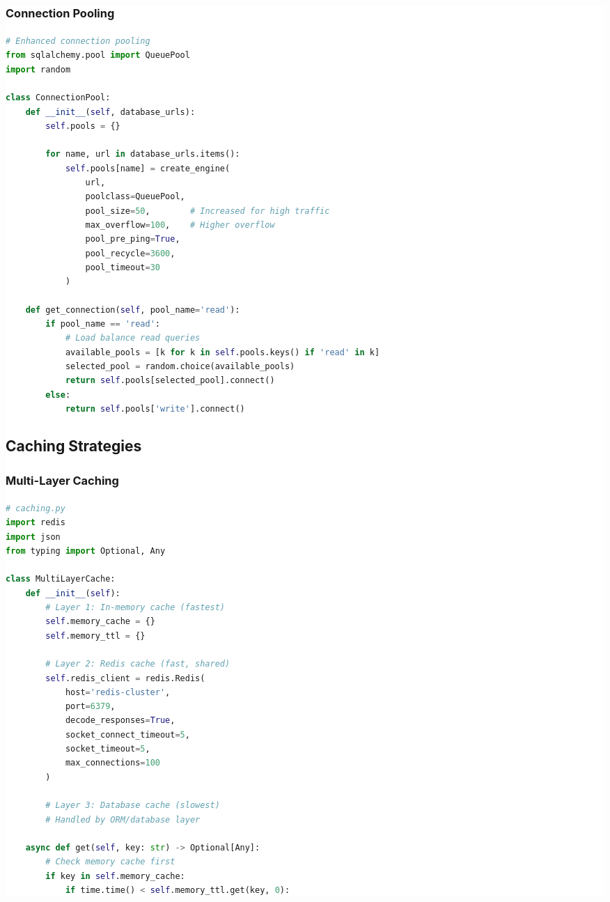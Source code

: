 ### Connection Pooling
```python
# Enhanced connection pooling
from sqlalchemy.pool import QueuePool
import random

class ConnectionPool:
    def __init__(self, database_urls):
        self.pools = {}
        
        for name, url in database_urls.items():
            self.pools[name] = create_engine(
                url,
                poolclass=QueuePool,
                pool_size=50,        # Increased for high traffic
                max_overflow=100,    # Higher overflow
                pool_pre_ping=True,
                pool_recycle=3600,
                pool_timeout=30
            )
    
    def get_connection(self, pool_name='read'):
        if pool_name == 'read':
            # Load balance read queries
            available_pools = [k for k in self.pools.keys() if 'read' in k]
            selected_pool = random.choice(available_pools)
            return self.pools[selected_pool].connect()
        else:
            return self.pools['write'].connect()
```

## Caching Strategies

### Multi-Layer Caching
```python
# caching.py
import redis
import json
from typing import Optional, Any

class MultiLayerCache:
    def __init__(self):
        # Layer 1: In-memory cache (fastest)
        self.memory_cache = {}
        self.memory_ttl = {}
        
        # Layer 2: Redis cache (fast, shared)
        self.redis_client = redis.Redis(
            host='redis-cluster',
            port=6379,
            decode_responses=True,
            socket_connect_timeout=5,
            socket_timeout=5,
            max_connections=100
        )
        
        # Layer 3: Database cache (slowest)
        # Handled by ORM/database layer
    
    async def get(self, key: str) -> Optional[Any]:
        # Check memory cache first
        if key in self.memory_cache:
            if time.time() < self.memory_ttl.get(key, 0):
```